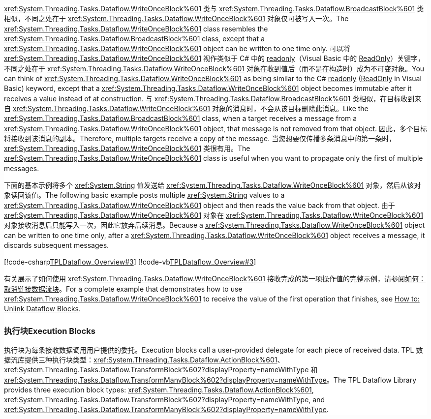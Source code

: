  <span data-ttu-id="dbb7f-219"><xref:System.Threading.Tasks.Dataflow.WriteOnceBlock%601> 类与 <xref:System.Threading.Tasks.Dataflow.BroadcastBlock%601> 类相似，不同之处在于 <xref:System.Threading.Tasks.Dataflow.WriteOnceBlock%601> 对象仅可被写入一次。</span><span class="sxs-lookup"><span data-stu-id="dbb7f-219">The <xref:System.Threading.Tasks.Dataflow.WriteOnceBlock%601> class resembles the <xref:System.Threading.Tasks.Dataflow.BroadcastBlock%601> class, except that a <xref:System.Threading.Tasks.Dataflow.WriteOnceBlock%601> object can be written to one time only.</span></span> <span data-ttu-id="dbb7f-220">可以将 <xref:System.Threading.Tasks.Dataflow.WriteOnceBlock%601> 视作类似于 C# 中的 [readonly](../../csharp/language-reference/keywords/readonly.md)（Visual Basic 中的 [ReadOnly](../../visual-basic/language-reference/modifiers/readonly.md)）关键字，不同之处在于 <xref:System.Threading.Tasks.Dataflow.WriteOnceBlock%601> 对象在收到值后（而不是在构造时）成为不可变对象。</span><span class="sxs-lookup"><span data-stu-id="dbb7f-220">You can think of <xref:System.Threading.Tasks.Dataflow.WriteOnceBlock%601> as being similar to the C# [readonly](../../csharp/language-reference/keywords/readonly.md) ([ReadOnly](../../visual-basic/language-reference/modifiers/readonly.md) in Visual Basic) keyword, except that a <xref:System.Threading.Tasks.Dataflow.WriteOnceBlock%601> object becomes immutable after it receives a value instead of at construction.</span></span> <span data-ttu-id="dbb7f-221">与 <xref:System.Threading.Tasks.Dataflow.BroadcastBlock%601> 类相似，在目标收到来自 <xref:System.Threading.Tasks.Dataflow.WriteOnceBlock%601> 对象的消息时，不会从该目标删除此消息。</span><span class="sxs-lookup"><span data-stu-id="dbb7f-221">Like the <xref:System.Threading.Tasks.Dataflow.BroadcastBlock%601> class, when a target receives a message from a <xref:System.Threading.Tasks.Dataflow.WriteOnceBlock%601> object, that message is not removed from that object.</span></span> <span data-ttu-id="dbb7f-222">因此，多个目标将接收到该消息的副本。</span><span class="sxs-lookup"><span data-stu-id="dbb7f-222">Therefore, multiple targets receive a copy of the message.</span></span> <span data-ttu-id="dbb7f-223">当您想要仅传播多条消息中的第一条时，<xref:System.Threading.Tasks.Dataflow.WriteOnceBlock%601> 类很有用。</span><span class="sxs-lookup"><span data-stu-id="dbb7f-223">The <xref:System.Threading.Tasks.Dataflow.WriteOnceBlock%601> class is useful when you want to propagate only the first of multiple messages.</span></span>  
  
 <span data-ttu-id="dbb7f-224">下面的基本示例将多个 <xref:System.String> 值发送给 <xref:System.Threading.Tasks.Dataflow.WriteOnceBlock%601> 对象，然后从该对象读回该值。</span><span class="sxs-lookup"><span data-stu-id="dbb7f-224">The following basic example posts multiple <xref:System.String> values to a <xref:System.Threading.Tasks.Dataflow.WriteOnceBlock%601> object and then reads the value back from that object.</span></span> <span data-ttu-id="dbb7f-225">由于 <xref:System.Threading.Tasks.Dataflow.WriteOnceBlock%601> 对象在 <xref:System.Threading.Tasks.Dataflow.WriteOnceBlock%601> 对象接收消息后只能写入一次，因此它放弃后续消息。</span><span class="sxs-lookup"><span data-stu-id="dbb7f-225">Because a <xref:System.Threading.Tasks.Dataflow.WriteOnceBlock%601> object can be written to one time only, after a <xref:System.Threading.Tasks.Dataflow.WriteOnceBlock%601> object receives a message, it discards subsequent messages.</span></span>  
  
 [!code-csharp[TPLDataflow_Overview#3](../../../samples/snippets/csharp/VS_Snippets_Misc/tpldataflow_overview/cs/program.cs#3)]
 [!code-vb[TPLDataflow_Overview#3](../../../samples/snippets/visualbasic/VS_Snippets_Misc/tpldataflow_overview/vb/program.vb#3)]  
  
 <span data-ttu-id="dbb7f-226">有关展示了如何使用 <xref:System.Threading.Tasks.Dataflow.WriteOnceBlock%601> 接收完成的第一项操作值的完整示例，请参阅[如何：取消链接数据流块](how-to-unlink-dataflow-blocks.md)。</span><span class="sxs-lookup"><span data-stu-id="dbb7f-226">For a complete example that demonstrates how to use <xref:System.Threading.Tasks.Dataflow.WriteOnceBlock%601> to receive the value of the first operation that finishes, see [How to: Unlink Dataflow Blocks](how-to-unlink-dataflow-blocks.md).</span></span>  
  
### <a name="execution-blocks"></a><span data-ttu-id="dbb7f-227">执行块</span><span class="sxs-lookup"><span data-stu-id="dbb7f-227">Execution Blocks</span></span>  
 <span data-ttu-id="dbb7f-228">执行块为每条接收数据调用用户提供的委托。</span><span class="sxs-lookup"><span data-stu-id="dbb7f-228">Execution blocks call a user-provided delegate for each piece of received data.</span></span> <span data-ttu-id="dbb7f-229">TPL 数据流库提供三种执行块类型：<xref:System.Threading.Tasks.Dataflow.ActionBlock%601>、<xref:System.Threading.Tasks.Dataflow.TransformBlock%602?displayProperty=nameWithType> 和 <xref:System.Threading.Tasks.Dataflow.TransformManyBlock%602?displayProperty=nameWithType>。</span><span class="sxs-lookup"><span data-stu-id="dbb7f-229">The TPL Dataflow Library provides three execution block types: <xref:System.Threading.Tasks.Dataflow.ActionBlock%601>, <xref:System.Threading.Tasks.Dataflow.TransformBlock%602?displayProperty=nameWithType>, and <xref:System.Threading.Tasks.Dataflow.TransformManyBlock%602?displayProperty=nameWithType>.</span></span>  
  